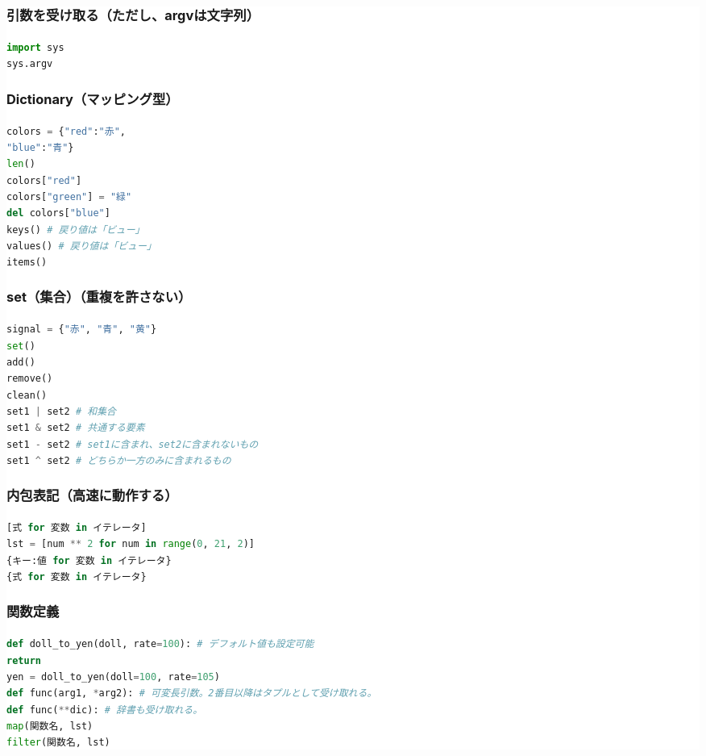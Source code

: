 

### 引数を受け取る（ただし、argvは文字列）

```py
import sys
sys.argv
```


### Dictionary（マッピング型）

```py
colors = {"red":"赤",
"blue":"青"}
len()
colors["red"]
colors["green"] = "緑"
del colors["blue"]
keys() # 戻り値は「ビュー」
values() # 戻り値は「ビュー」
items()
```


### set（集合）（重複を許さない）

```py
signal = {"赤", "青", "黄"}
set()
add()
remove()
clean()
set1 | set2 # 和集合
set1 & set2 # 共通する要素
set1 - set2 # set1に含まれ、set2に含まれないもの
set1 ^ set2 # どちらか一方のみに含まれるもの
```


### 内包表記（高速に動作する）

```py
[式 for 変数 in イテレータ]
lst = [num ** 2 for num in range(0, 21, 2)]
{キー:値 for 変数 in イテレータ}
{式 for 変数 in イテレータ}
```


### 関数定義

```py
def doll_to_yen(doll, rate=100): # デフォルト値も設定可能
return
yen = doll_to_yen(doll=100, rate=105)
def func(arg1, *arg2): # 可変長引数。2番目以降はタプルとして受け取れる。
def func(**dic): # 辞書も受け取れる。
map(関数名, lst)
filter(関数名, lst)
```
